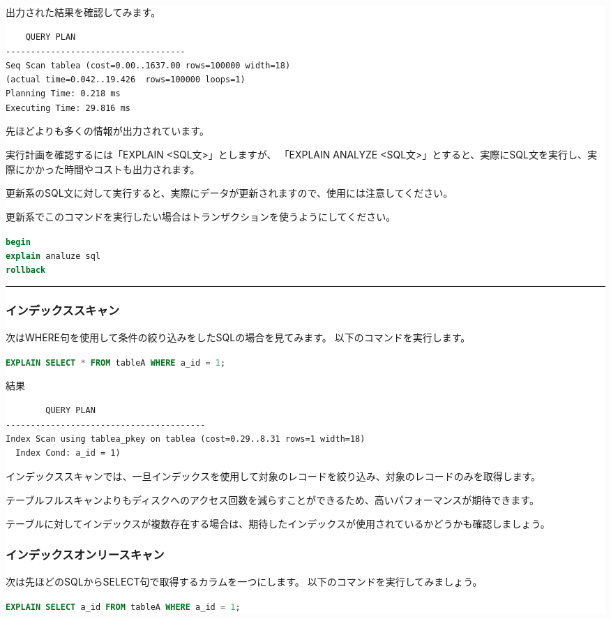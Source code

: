 出力された結果を確認してみます。

```text
    QUERY PLAN
------------------------------------
Seq Scan tablea (cost=0.00..1637.00 rows=100000 width=18)
(actual time=0.042..19.426  rows=100000 loops=1)
Planning Time: 0.218 ms
Executing Time: 29.816 ms
```

先ほどよりも多くの情報が出力されています。

実行計画を確認するには「EXPLAIN \<SQL文\>」としますが、
「EXPLAIN ANALYZE \<SQL文\>」とすると、実際にSQL文を実行し、実際にかかった時間やコストも出力されます。

更新系のSQL文に対して実行すると、実際にデータが更新されますので、使用には注意してください。

更新系でこのコマンドを実行したい場合はトランザクションを使うようにしてください。

```sql
begin
explain analuze sql
rollback
```

---

### インデックススキャン

次はWHERE句を使用して条件の絞り込みをしたSQLの場合を見てみます。
以下のコマンドを実行します。

```sql
EXPLAIN SELECT * FROM tableA WHERE a_id = 1;
```

結果

```text
        QUERY PLAN
----------------------------------------
Index Scan using tablea_pkey on tablea (cost=0.29..8.31 rows=1 width=18)
  Index Cond: a_id = 1)
```

インデックススキャンでは、一旦インデックスを使用して対象のレコードを絞り込み、対象のレコードのみを取得します。

テーブルフルスキャンよりもディスクへのアクセス回数を減らすことができるため、高いパフォーマンスが期待できます。

テーブルに対してインデックスが複数存在する場合は、期待したインデックスが使用されているかどうかも確認しましょう。

### インデックスオンリースキャン

次は先ほどのSQLからSELECT句で取得するカラムを一つにします。
以下のコマンドを実行してみましょう。

```sql
EXPLAIN SELECT a_id FROM tableA WHERE a_id = 1;
```
